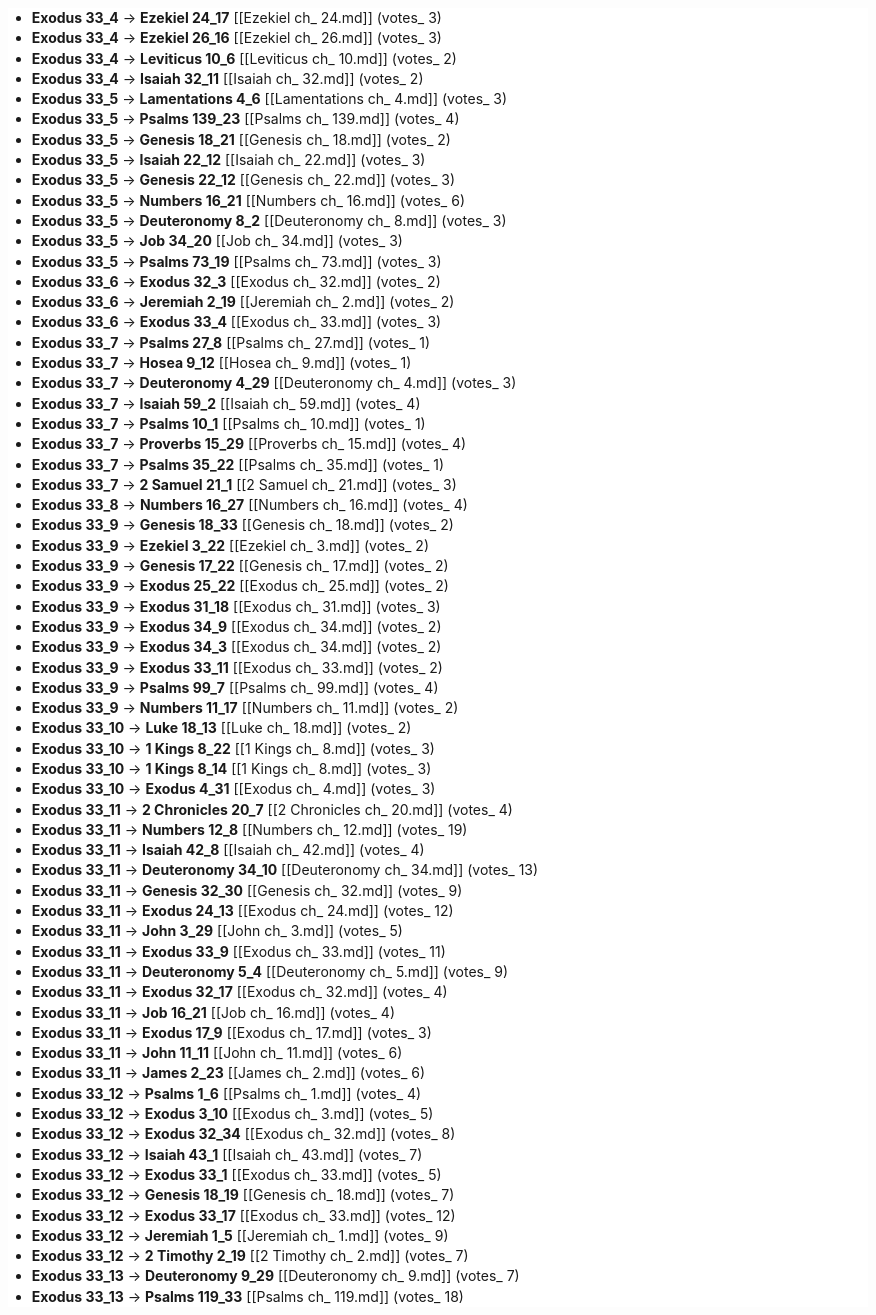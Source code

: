 - **Exodus 33_4** → **Ezekiel 24_17** [[Ezekiel ch_ 24.md]] (votes_ 3)
- **Exodus 33_4** → **Ezekiel 26_16** [[Ezekiel ch_ 26.md]] (votes_ 3)
- **Exodus 33_4** → **Leviticus 10_6** [[Leviticus ch_ 10.md]] (votes_ 2)
- **Exodus 33_4** → **Isaiah 32_11** [[Isaiah ch_ 32.md]] (votes_ 2)
- **Exodus 33_5** → **Lamentations 4_6** [[Lamentations ch_ 4.md]] (votes_ 3)
- **Exodus 33_5** → **Psalms 139_23** [[Psalms ch_ 139.md]] (votes_ 4)
- **Exodus 33_5** → **Genesis 18_21** [[Genesis ch_ 18.md]] (votes_ 2)
- **Exodus 33_5** → **Isaiah 22_12** [[Isaiah ch_ 22.md]] (votes_ 3)
- **Exodus 33_5** → **Genesis 22_12** [[Genesis ch_ 22.md]] (votes_ 3)
- **Exodus 33_5** → **Numbers 16_21** [[Numbers ch_ 16.md]] (votes_ 6)
- **Exodus 33_5** → **Deuteronomy 8_2** [[Deuteronomy ch_ 8.md]] (votes_ 3)
- **Exodus 33_5** → **Job 34_20** [[Job ch_ 34.md]] (votes_ 3)
- **Exodus 33_5** → **Psalms 73_19** [[Psalms ch_ 73.md]] (votes_ 3)
- **Exodus 33_6** → **Exodus 32_3** [[Exodus ch_ 32.md]] (votes_ 2)
- **Exodus 33_6** → **Jeremiah 2_19** [[Jeremiah ch_ 2.md]] (votes_ 2)
- **Exodus 33_6** → **Exodus 33_4** [[Exodus ch_ 33.md]] (votes_ 3)
- **Exodus 33_7** → **Psalms 27_8** [[Psalms ch_ 27.md]] (votes_ 1)
- **Exodus 33_7** → **Hosea 9_12** [[Hosea ch_ 9.md]] (votes_ 1)
- **Exodus 33_7** → **Deuteronomy 4_29** [[Deuteronomy ch_ 4.md]] (votes_ 3)
- **Exodus 33_7** → **Isaiah 59_2** [[Isaiah ch_ 59.md]] (votes_ 4)
- **Exodus 33_7** → **Psalms 10_1** [[Psalms ch_ 10.md]] (votes_ 1)
- **Exodus 33_7** → **Proverbs 15_29** [[Proverbs ch_ 15.md]] (votes_ 4)
- **Exodus 33_7** → **Psalms 35_22** [[Psalms ch_ 35.md]] (votes_ 1)
- **Exodus 33_7** → **2 Samuel 21_1** [[2 Samuel ch_ 21.md]] (votes_ 3)
- **Exodus 33_8** → **Numbers 16_27** [[Numbers ch_ 16.md]] (votes_ 4)
- **Exodus 33_9** → **Genesis 18_33** [[Genesis ch_ 18.md]] (votes_ 2)
- **Exodus 33_9** → **Ezekiel 3_22** [[Ezekiel ch_ 3.md]] (votes_ 2)
- **Exodus 33_9** → **Genesis 17_22** [[Genesis ch_ 17.md]] (votes_ 2)
- **Exodus 33_9** → **Exodus 25_22** [[Exodus ch_ 25.md]] (votes_ 2)
- **Exodus 33_9** → **Exodus 31_18** [[Exodus ch_ 31.md]] (votes_ 3)
- **Exodus 33_9** → **Exodus 34_9** [[Exodus ch_ 34.md]] (votes_ 2)
- **Exodus 33_9** → **Exodus 34_3** [[Exodus ch_ 34.md]] (votes_ 2)
- **Exodus 33_9** → **Exodus 33_11** [[Exodus ch_ 33.md]] (votes_ 2)
- **Exodus 33_9** → **Psalms 99_7** [[Psalms ch_ 99.md]] (votes_ 4)
- **Exodus 33_9** → **Numbers 11_17** [[Numbers ch_ 11.md]] (votes_ 2)
- **Exodus 33_10** → **Luke 18_13** [[Luke ch_ 18.md]] (votes_ 2)
- **Exodus 33_10** → **1 Kings 8_22** [[1 Kings ch_ 8.md]] (votes_ 3)
- **Exodus 33_10** → **1 Kings 8_14** [[1 Kings ch_ 8.md]] (votes_ 3)
- **Exodus 33_10** → **Exodus 4_31** [[Exodus ch_ 4.md]] (votes_ 3)
- **Exodus 33_11** → **2 Chronicles 20_7** [[2 Chronicles ch_ 20.md]] (votes_ 4)
- **Exodus 33_11** → **Numbers 12_8** [[Numbers ch_ 12.md]] (votes_ 19)
- **Exodus 33_11** → **Isaiah 42_8** [[Isaiah ch_ 42.md]] (votes_ 4)
- **Exodus 33_11** → **Deuteronomy 34_10** [[Deuteronomy ch_ 34.md]] (votes_ 13)
- **Exodus 33_11** → **Genesis 32_30** [[Genesis ch_ 32.md]] (votes_ 9)
- **Exodus 33_11** → **Exodus 24_13** [[Exodus ch_ 24.md]] (votes_ 12)
- **Exodus 33_11** → **John 3_29** [[John ch_ 3.md]] (votes_ 5)
- **Exodus 33_11** → **Exodus 33_9** [[Exodus ch_ 33.md]] (votes_ 11)
- **Exodus 33_11** → **Deuteronomy 5_4** [[Deuteronomy ch_ 5.md]] (votes_ 9)
- **Exodus 33_11** → **Exodus 32_17** [[Exodus ch_ 32.md]] (votes_ 4)
- **Exodus 33_11** → **Job 16_21** [[Job ch_ 16.md]] (votes_ 4)
- **Exodus 33_11** → **Exodus 17_9** [[Exodus ch_ 17.md]] (votes_ 3)
- **Exodus 33_11** → **John 11_11** [[John ch_ 11.md]] (votes_ 6)
- **Exodus 33_11** → **James 2_23** [[James ch_ 2.md]] (votes_ 6)
- **Exodus 33_12** → **Psalms 1_6** [[Psalms ch_ 1.md]] (votes_ 4)
- **Exodus 33_12** → **Exodus 3_10** [[Exodus ch_ 3.md]] (votes_ 5)
- **Exodus 33_12** → **Exodus 32_34** [[Exodus ch_ 32.md]] (votes_ 8)
- **Exodus 33_12** → **Isaiah 43_1** [[Isaiah ch_ 43.md]] (votes_ 7)
- **Exodus 33_12** → **Exodus 33_1** [[Exodus ch_ 33.md]] (votes_ 5)
- **Exodus 33_12** → **Genesis 18_19** [[Genesis ch_ 18.md]] (votes_ 7)
- **Exodus 33_12** → **Exodus 33_17** [[Exodus ch_ 33.md]] (votes_ 12)
- **Exodus 33_12** → **Jeremiah 1_5** [[Jeremiah ch_ 1.md]] (votes_ 9)
- **Exodus 33_12** → **2 Timothy 2_19** [[2 Timothy ch_ 2.md]] (votes_ 7)
- **Exodus 33_13** → **Deuteronomy 9_29** [[Deuteronomy ch_ 9.md]] (votes_ 7)
- **Exodus 33_13** → **Psalms 119_33** [[Psalms ch_ 119.md]] (votes_ 18)